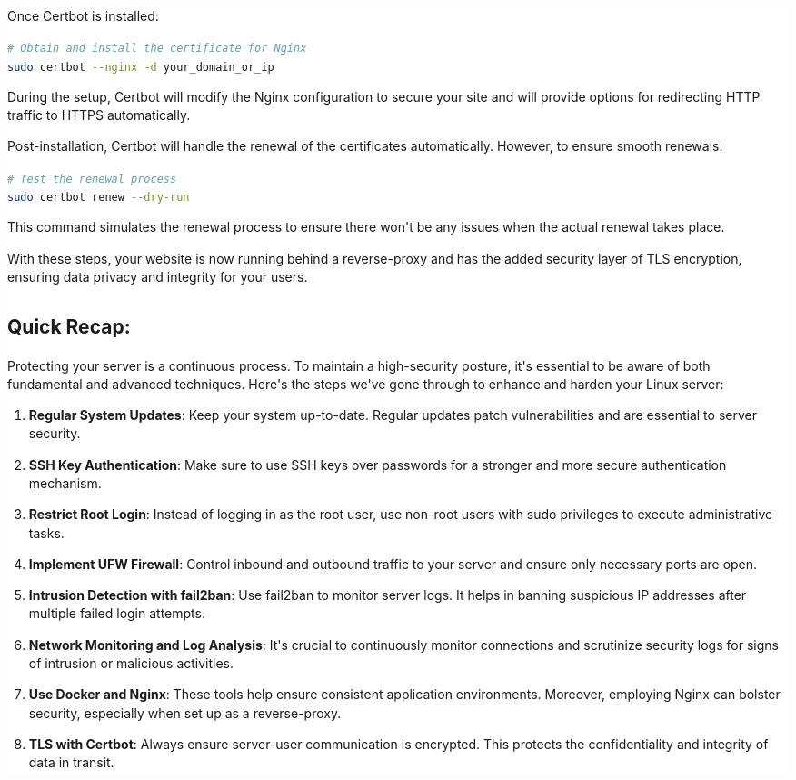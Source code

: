 Once Certbot is installed:

```bash
# Obtain and install the certificate for Nginx
sudo certbot --nginx -d your_domain_or_ip
```

During the setup, Certbot will modify the Nginx configuration to secure your
site and will provide options for redirecting HTTP traffic to HTTPS
automatically.

Post-installation, Certbot will handle the renewal of the certificates
automatically. However, to ensure smooth renewals:

```bash
# Test the renewal process
sudo certbot renew --dry-run
```

This command simulates the renewal process to ensure there won't be any issues
when the actual renewal takes place.

With these steps, your website is now running behind a reverse-proxy and has the
added security layer of TLS encryption, ensuring data privacy and integrity for
your users.

## Quick Recap:

Protecting your server is a continuous process. To maintain a high-security
posture, it's essential to be aware of both fundamental and advanced techniques.
Here's the steps we've gone through to enhance and harden your Linux server:

1. **Regular System Updates**: Keep your system up-to-date. Regular updates
   patch vulnerabilities and are essential to server security.

2. **SSH Key Authentication**: Make sure to use SSH keys over passwords for a
   stronger and more secure authentication mechanism.

3. **Restrict Root Login**: Instead of logging in as the root user, use non-root
   users with sudo privileges to execute administrative tasks.

4. **Implement UFW Firewall**: Control inbound and outbound traffic to your
   server and ensure only necessary ports are open.

5. **Intrusion Detection with fail2ban**: Use fail2ban to monitor server logs.
   It helps in banning suspicious IP addresses after multiple failed login
   attempts.

6. **Network Monitoring and Log Analysis**: It's crucial to continuously monitor
   connections and scrutinize security logs for signs of intrusion or malicious
   activities.

7. **Use Docker and Nginx**: These tools help ensure consistent application
   environments. Moreover, employing Nginx can bolster security, especially when
   set up as a reverse-proxy.

8. **TLS with Certbot**: Always ensure server-user communication is encrypted.
   This protects the confidentiality and integrity of data in transit.
